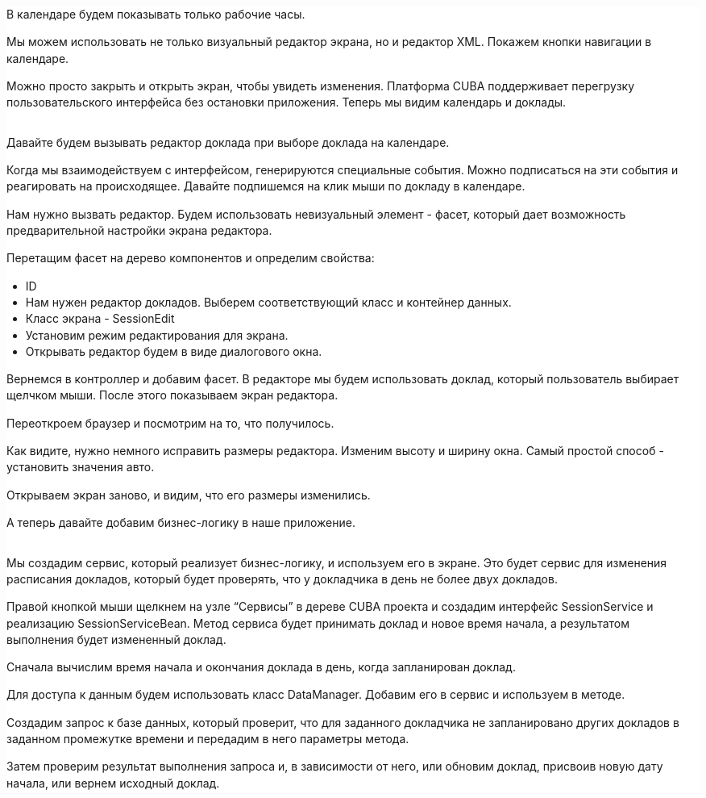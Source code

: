 В календаре будем показывать только рабочие часы.

Мы можем использовать не только визуальный редактор экрана, но и редактор XML. Покажем кнопки навигации в календаре.

Можно просто закрыть и открыть экран, чтобы увидеть изменения. Платформа CUBA поддерживает перегрузку пользовательского интерфейса без остановки приложения. Теперь мы видим календарь и доклады. 

## 

Давайте будем вызывать редактор доклада при выборе доклада на календаре.

Когда мы взаимодействуем с интерфейсом, генерируются специальные события. Можно подписаться на эти события и реагировать на происходящее. Давайте подпишемся на клик мыши по докладу в календаре.

Нам нужно вызвать редактор. Будем использовать невизуальный элемент - фасет, который  дает возможность предварительной настройки экрана редактора.

Перетащим фасет на дерево компонентов и определим свойства:

* ID
* Нам нужен редактор докладов. Выберем соответствующий класс и контейнер данных.
* Класс экрана - SessionEdit
* Установим режим редактирования для экрана.
* Открывать редактор будем в виде диалогового окна. 

Вернемся в контроллер и добавим фасет. В редакторе мы будем использовать доклад, который пользователь выбирает щелчком мыши. После этого показываем экран редактора.

Переоткроем браузер и посмотрим на то, что получилось. 

Как видите, нужно немного исправить размеры редактора. Изменим высоту и ширину окна. Самый простой способ - установить значения авто.

Открываем экран заново, и видим, что его размеры изменились. 

А теперь давайте добавим бизнес-логику в наше приложение. 

## 

Мы создадим сервис, который реализует бизнес-логику, и используем его в экране. Это будет сервис для изменения расписания докладов, который будет проверять, что у докладчика в день не более двух докладов.

Правой кнопкой мыши щелкнем на узле “Сервисы” в дереве CUBA проекта и создадим интерфейс SessionService и реализацию SessionServiceBean. Метод сервиса будет принимать доклад и новое время начала, а результатом выполнения будет измененный доклад.

Сначала вычислим время начала и окончания доклада в день, когда запланирован доклад.

Для доступа к данным будем использовать класс DataManager. Добавим его в сервис и используем в методе.

Создадим запрос к базе данных, который проверит, что для заданного докладчика не запланировано других докладов в заданном промежутке времени и передадим в него параметры метода.

Затем проверим результат выполнения запроса и, в зависимости от него, или обновим доклад, присвоив новую дату начала, или вернем исходный доклад.

##
